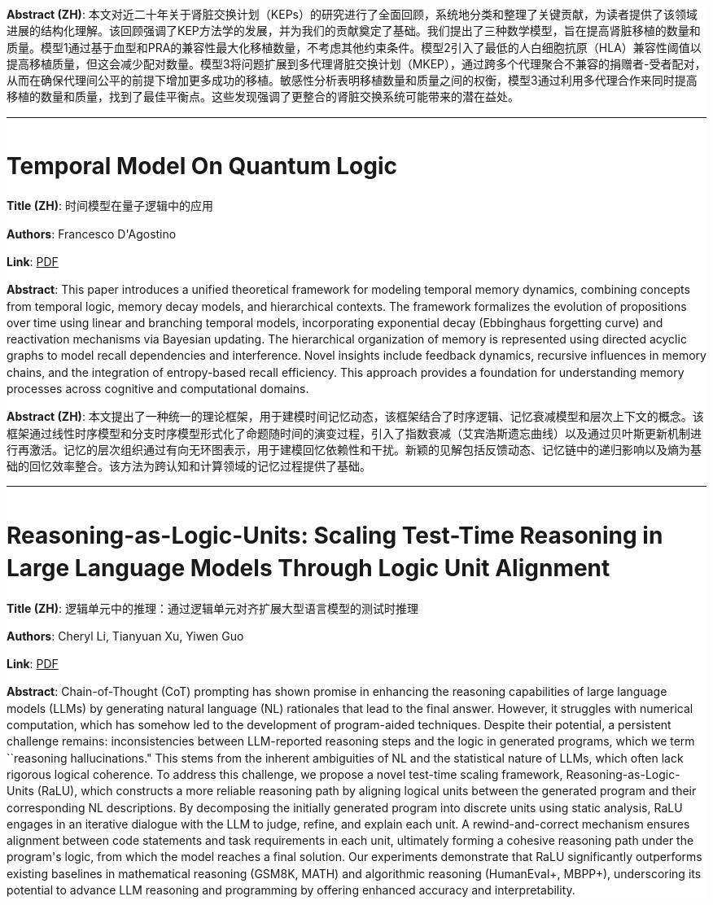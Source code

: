 **Abstract (ZH)**: 本文对近二十年关于肾脏交换计划（KEPs）的研究进行了全面回顾，系统地分类和整理了关键贡献，为读者提供了该领域进展的结构化理解。该回顾强调了KEP方法学的发展，并为我们的贡献奠定了基础。我们提出了三种数学模型，旨在提高肾脏移植的数量和质量。模型1通过基于血型和PRA的兼容性最大化移植数量，不考虑其他约束条件。模型2引入了最低的人白细胞抗原（HLA）兼容性阈值以提高移植质量，但这会减少配对数量。模型3将问题扩展到多代理肾脏交换计划（MKEP），通过跨多个代理聚合不兼容的捐赠者-受者配对，从而在确保代理间公平的前提下增加更多成功的移植。敏感性分析表明移植数量和质量之间的权衡，模型3通过利用多代理合作来同时提高移植的数量和质量，找到了最佳平衡点。这些发现强调了更整合的肾脏交换系统可能带来的潜在益处。 

---
# Temporal Model On Quantum Logic 

**Title (ZH)**: 时间模型在量子逻辑中的应用 

**Authors**: Francesco D'Agostino  

**Link**: [PDF](https://arxiv.org/pdf/2502.07817)  

**Abstract**: This paper introduces a unified theoretical framework for modeling temporal memory dynamics, combining concepts from temporal logic, memory decay models, and hierarchical contexts. The framework formalizes the evolution of propositions over time using linear and branching temporal models, incorporating exponential decay (Ebbinghaus forgetting curve) and reactivation mechanisms via Bayesian updating. The hierarchical organization of memory is represented using directed acyclic graphs to model recall dependencies and interference. Novel insights include feedback dynamics, recursive influences in memory chains, and the integration of entropy-based recall efficiency. This approach provides a foundation for understanding memory processes across cognitive and computational domains. 

**Abstract (ZH)**: 本文提出了一种统一的理论框架，用于建模时间记忆动态，该框架结合了时序逻辑、记忆衰减模型和层次上下文的概念。该框架通过线性时序模型和分支时序模型形式化了命题随时间的演变过程，引入了指数衰减（艾宾浩斯遗忘曲线）以及通过贝叶斯更新机制进行再激活。记忆的层次组织通过有向无环图表示，用于建模回忆依赖性和干扰。新颖的见解包括反馈动态、记忆链中的递归影响以及熵为基础的回忆效率整合。该方法为跨认知和计算领域的记忆过程提供了基础。 

---
# Reasoning-as-Logic-Units: Scaling Test-Time Reasoning in Large Language Models Through Logic Unit Alignment 

**Title (ZH)**: 逻辑单元中的推理：通过逻辑单元对齐扩展大型语言模型的测试时推理 

**Authors**: Cheryl Li, Tianyuan Xu, Yiwen Guo  

**Link**: [PDF](https://arxiv.org/pdf/2502.07803)  

**Abstract**: Chain-of-Thought (CoT) prompting has shown promise in enhancing the reasoning capabilities of large language models (LLMs) by generating natural language (NL) rationales that lead to the final answer. However, it struggles with numerical computation, which has somehow led to the development of program-aided techniques. Despite their potential, a persistent challenge remains: inconsistencies between LLM-reported reasoning steps and the logic in generated programs, which we term ``reasoning hallucinations." This stems from the inherent ambiguities of NL and the statistical nature of LLMs, which often lack rigorous logical coherence. To address this challenge, we propose a novel test-time scaling framework, Reasoning-as-Logic-Units (RaLU), which constructs a more reliable reasoning path by aligning logical units between the generated program and their corresponding NL descriptions. By decomposing the initially generated program into discrete units using static analysis, RaLU engages in an iterative dialogue with the LLM to judge, refine, and explain each unit. A rewind-and-correct mechanism ensures alignment between code statements and task requirements in each unit, ultimately forming a cohesive reasoning path under the program's logic, from which the model reaches a final solution. Our experiments demonstrate that RaLU significantly outperforms existing baselines in mathematical reasoning (GSM8K, MATH) and algorithmic reasoning (HumanEval+, MBPP+), underscoring its potential to advance LLM reasoning and programming by offering enhanced accuracy and interpretability. 
